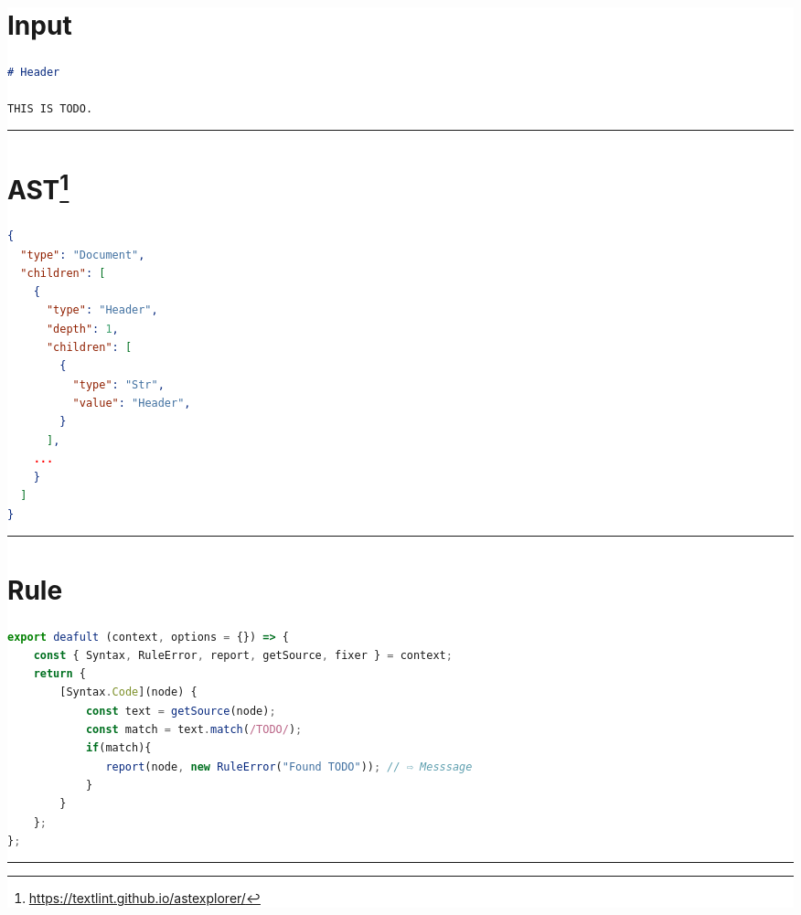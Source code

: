 
# Input

```markdown
# Header

THIS IS TODO.
```

---

# AST[^TxtAST]

```json
{
  "type": "Document",
  "children": [
    {
      "type": "Header",
      "depth": 1,
      "children": [
        {
          "type": "Str",
          "value": "Header",
        }
      ],
    ...
    }
  ]
}
```

[^TxtAST]: https://textlint.github.io/astexplorer/

---

# Rule

```js
export deafult (context, options = {}) => {
    const { Syntax, RuleError, report, getSource, fixer } = context;
    return {
        [Syntax.Code](node) {
            const text = getSource(node);
            const match = text.match(/TODO/);
            if(match){
               report(node, new RuleError("Found TODO")); // ⇨ Messsage
            }
        }
    };
};
```

---

[^1]: [mecab-ipadic-NEologd](https://github.com/neologd/mecab-ipadic-neologd)、[SudachiDict](https://github.com/WorksApplications/SudachiDict)
[^2]: [変化する日本語 - 日本語ジャーナル](https://nj.alc-nihongo.jp/entry/20210606-nihongo-henka)
[^3]: [日本語における差別語概念の変遷](https://core.ac.uk/download/pdf/236078037.pdf)、[ドメインにより意味が変化する単語の抽出](https://hatenablog-parts.com/embed?url=https%3A%2F%2Fgithub.com%2FGINK03%2FDomainDependencyMemeJsai2017)
[^opensource]: [1Password for Open Source Projectsの申請をした | Web Scratch](https://efcl.info/2022/09/23/1password-teams-open-source/)